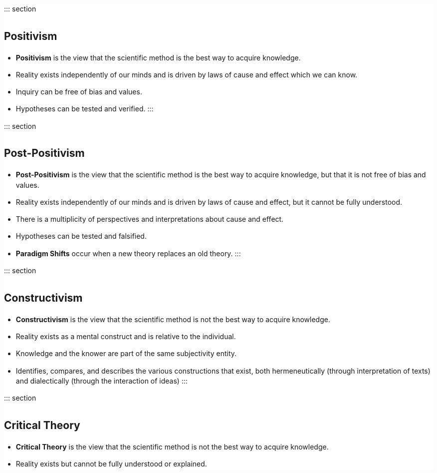 ::: section
## Positivism

-   **Positivism** is the view that the scientific method is the best
    way to acquire knowledge.

-   Reality exists independently of our minds and is driven by laws of
    cause and effect which we can know.

-   Inquiry can be free of bias and values.

-   Hypotheses can be tested and verified.
:::

::: section
## Post-Positivism

-   **Post-Positivism** is the view that the scientific method is the
    best way to acquire knowledge, but that it is not free of bias and
    values.

-   Reality exists independently of our minds and is driven by laws of
    cause and effect, but it cannot be fully understood.

-   There is a multiplicity of perspectives and interpretations about
    cause and effect.

-   Hypotheses can be tested and falsified.

-   **Paradigm Shifts** occur when a new theory replaces an old theory.
:::

::: section
## Constructivism

-   **Constructivism** is the view that the scientific method is not the
    best way to acquire knowledge.

-   Reality exists as a mental construct and is relative to the
    individual.

-   Knowledge and the knower are part of the same subjectivity entity.

-   Identifies, compares, and describes the various constructions that
    exist, both hermeneutically (through interpretation of texts) and
    dialectically (through the interaction of ideas)
:::

::: section
## Critical Theory

-   **Critical Theory** is the view that the scientific method is not
    the best way to acquire knowledge.

-   Reality exists but cannot be fully understood or explained.
